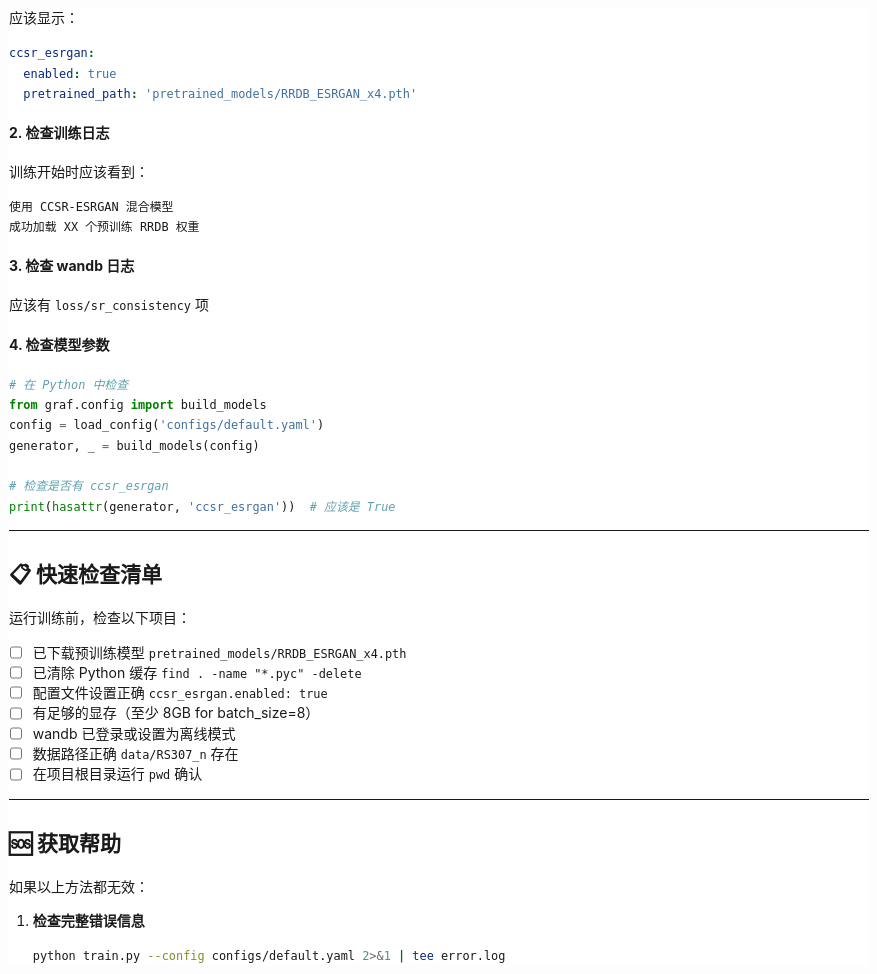 应该显示：
```yaml
ccsr_esrgan:
  enabled: true
  pretrained_path: 'pretrained_models/RRDB_ESRGAN_x4.pth'
```

#### 2. 检查训练日志

训练开始时应该看到：
```
使用 CCSR-ESRGAN 混合模型
成功加载 XX 个预训练 RRDB 权重
```

#### 3. 检查 wandb 日志

应该有 `loss/sr_consistency` 项

#### 4. 检查模型参数

```python
# 在 Python 中检查
from graf.config import build_models
config = load_config('configs/default.yaml')
generator, _ = build_models(config)

# 检查是否有 ccsr_esrgan
print(hasattr(generator, 'ccsr_esrgan'))  # 应该是 True
```

---

## 📋 快速检查清单

运行训练前，检查以下项目：

- [ ] 已下载预训练模型 `pretrained_models/RRDB_ESRGAN_x4.pth`
- [ ] 已清除 Python 缓存 `find . -name "*.pyc" -delete`
- [ ] 配置文件设置正确 `ccsr_esrgan.enabled: true`
- [ ] 有足够的显存（至少 8GB for batch_size=8）
- [ ] wandb 已登录或设置为离线模式
- [ ] 数据路径正确 `data/RS307_n` 存在
- [ ] 在项目根目录运行 `pwd` 确认

---

## 🆘 获取帮助

如果以上方法都无效：

1. **检查完整错误信息**
   ```bash
   python train.py --config configs/default.yaml 2>&1 | tee error.log
   ```
